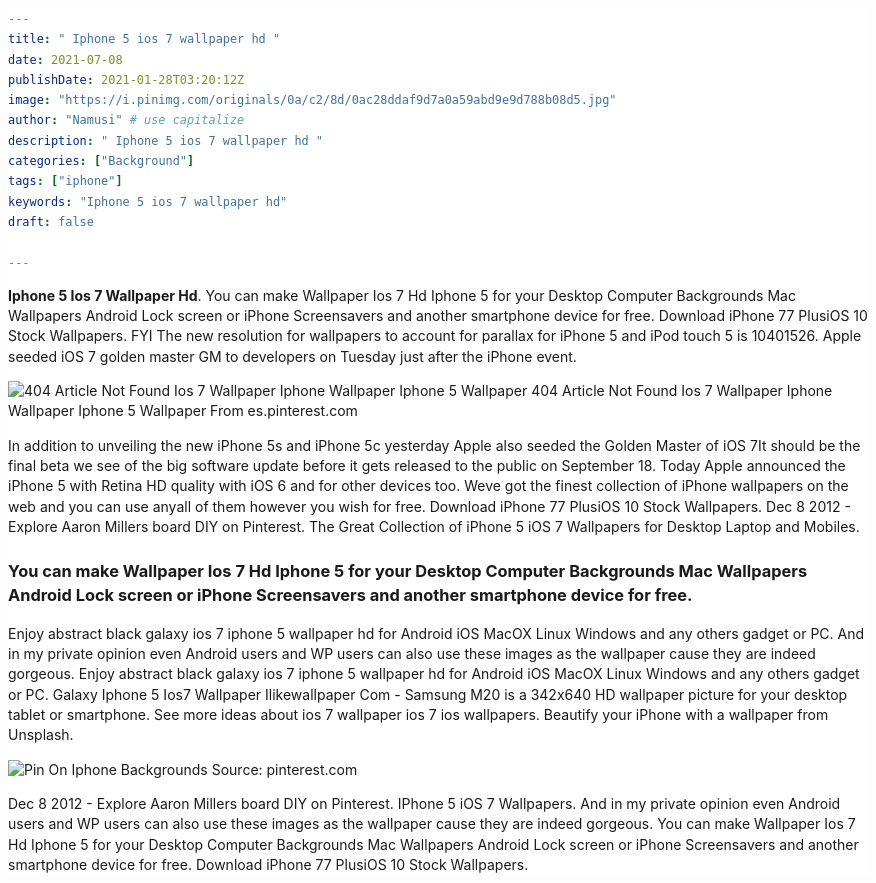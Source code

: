 ```yaml
---
title: " Iphone 5 ios 7 wallpaper hd "
date: 2021-07-08
publishDate: 2021-01-28T03:20:12Z
image: "https://i.pinimg.com/originals/0a/c2/8d/0ac28ddaf9d7a0a59abd9e9d788b08d5.jpg"
author: "Namusi" # use capitalize
description: " Iphone 5 ios 7 wallpaper hd "
categories: ["Background"]
tags: ["iphone"]
keywords: "Iphone 5 ios 7 wallpaper hd"
draft: false

---
```



**Iphone 5 Ios 7 Wallpaper Hd**. You can make Wallpaper Ios 7 Hd Iphone 5 for your Desktop Computer Backgrounds Mac Wallpapers Android Lock screen or iPhone Screensavers and another smartphone device for free. Download iPhone 77 PlusiOS 10 Stock Wallpapers. FYI The new resolution for wallpapers to account for parallax for iPhone 5 and iPod touch 5 is 10401526. Apple seeded iOS 7 golden master GM to developers on Tuesday just after the iPhone event.

![404 Article Not Found Ios 7 Wallpaper Iphone Wallpaper Iphone 5 Wallpaper](https://i.pinimg.com/originals/1c/25/d1/1c25d13040c24761e4247defaf6047e0.png "404 Article Not Found Ios 7 Wallpaper Iphone Wallpaper Iphone 5 Wallpaper")
404 Article Not Found Ios 7 Wallpaper Iphone Wallpaper Iphone 5 Wallpaper From es.pinterest.com


In addition to unveiling the new iPhone 5s and iPhone 5c yesterday Apple also seeded the Golden Master of iOS 7It should be the final beta we see of the big software update before it gets released to the public on September 18. Today Apple announced the iPhone 5 with Retina HD quality with iOS 6 and for other devices too. Weve got the finest collection of iPhone wallpapers on the web and you can use anyall of them however you wish for free. Download iPhone 77 PlusiOS 10 Stock Wallpapers. Dec 8 2012 - Explore Aaron Millers board DIY on Pinterest. The Great Collection of iPhone 5 iOS 7 Wallpapers for Desktop Laptop and Mobiles.

### You can make Wallpaper Ios 7 Hd Iphone 5 for your Desktop Computer Backgrounds Mac Wallpapers Android Lock screen or iPhone Screensavers and another smartphone device for free.

Enjoy abstract black galaxy ios 7 iphone 5 wallpaper hd for Android iOS MacOX Linux Windows and any others gadget or PC. And in my private opinion even Android users and WP users can also use these images as the wallpaper cause they are indeed gorgeous. Enjoy abstract black galaxy ios 7 iphone 5 wallpaper hd for Android iOS MacOX Linux Windows and any others gadget or PC. Galaxy Iphone 5 Ios7 Wallpaper Ilikewallpaper Com - Samsung M20 is a 342x640 HD wallpaper picture for your desktop tablet or smartphone. See more ideas about ios 7 wallpaper ios 7 ios wallpapers. Beautify your iPhone with a wallpaper from Unsplash.


![Pin On Iphone Backgrounds](https://i.pinimg.com/originals/6f/0b/80/6f0b802d7df7ae38a0c16a6960b962d6.jpg "Pin On Iphone Backgrounds")
Source: pinterest.com

Dec 8 2012 - Explore Aaron Millers board DIY on Pinterest. IPhone 5 iOS 7 Wallpapers. And in my private opinion even Android users and WP users can also use these images as the wallpaper cause they are indeed gorgeous. You can make Wallpaper Ios 7 Hd Iphone 5 for your Desktop Computer Backgrounds Mac Wallpapers Android Lock screen or iPhone Screensavers and another smartphone device for free. Download iPhone 77 PlusiOS 10 Stock Wallpapers.
